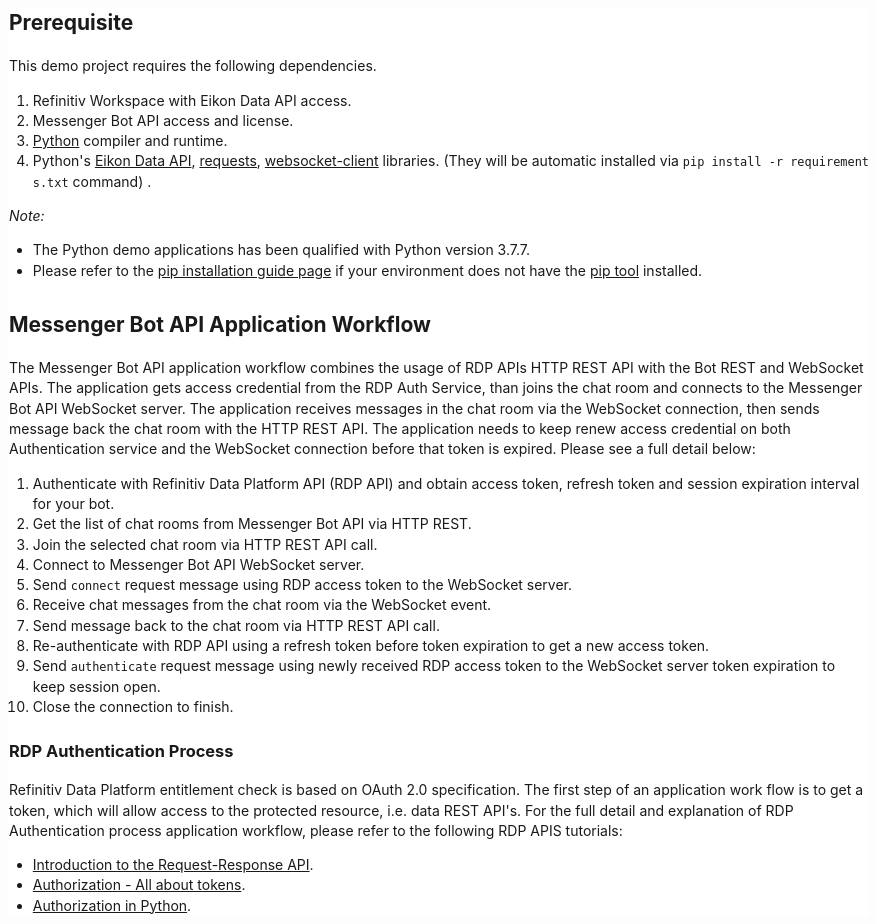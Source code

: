 ## <a id="prerequisite"></a>Prerequisite 

This demo project requires the following dependencies.
1. Refinitiv Workspace with Eikon Data API access.
2. Messenger Bot API access and license.
3. [Python](https://www.python.org/) compiler and runtime.
3. Python's [Eikon Data API](https://pypi.org/project/eikon/), [requests](https://requests.readthedocs.io/en/master/), [websocket-client](https://pypi.org/project/websocket-client/) libraries. (They will be automatic installed via ```pip install -r requirements.txt``` command) .

*Note:* 
- The Python demo applications has been qualified with Python version 3.7.7.
- Please refer to the [pip installation guide page](https://pip.pypa.io/en/stable/installing/) if your environment does not have the [pip tool](https://pypi.org/project/pip/) installed. 

## <a id="chatbot-workflow"></a>Messenger Bot API Application Workflow

The Messenger Bot API application workflow combines the usage of RDP APIs HTTP REST API with the Bot REST and WebSocket APIs. The application gets access credential from the RDP Auth Service, than joins the chat room and connects to the Messenger Bot API WebSocket server. The application receives messages in the chat room via the WebSocket connection, then sends message back the chat room with the HTTP REST API. The application needs to keep renew access credential on both Authentication service and the WebSocket connection before that token is expired. Please see a full detail below:

1. Authenticate with Refinitiv Data Platform API (RDP API) and obtain access token, refresh token and session expiration interval for your bot.
2. Get the list of chat rooms from Messenger Bot API via HTTP REST.
2. Join the selected chat room via HTTP REST API call. 
4. Connect to Messenger Bot API WebSocket server.
5. Send ```connect``` request message using RDP access token to the WebSocket server.
6. Receive chat messages from the chat room via the WebSocket event.
7. Send message back to the chat room via HTTP REST API call.
8. Re-authenticate with RDP API using a refresh token before token expiration to get a new access token.
9. Send ```authenticate``` request message using newly received RDP access token to the WebSocket server token expiration to keep session open.
10. Close the connection to finish.

### <a id="authen_process"></a>RDP Authentication Process

Refinitiv Data Platform entitlement check is based on OAuth 2.0 specification. The first step of an application work flow is to get a token, which will allow access to the protected resource, i.e. data REST API's. For the full detail and explanation of RDP Authentication process application workflow, please refer to the following RDP APIS tutorials:
* [Introduction to the Request-Response API](https://developers.refinitiv.com/requestresponse-apis/learning?content=38560&type=learning_material_item).
* [Authorization - All about tokens](https://developers.refinitiv.com/refinitiv-data-platform/refinitiv-data-platform-apis/learning?content=38562&type=learning_material_item).
* [Authorization in Python](https://developers.refinitiv.com/refinitiv-data-platform/refinitiv-data-platform-apis/learning?content=39322&type=learning_material_item).
